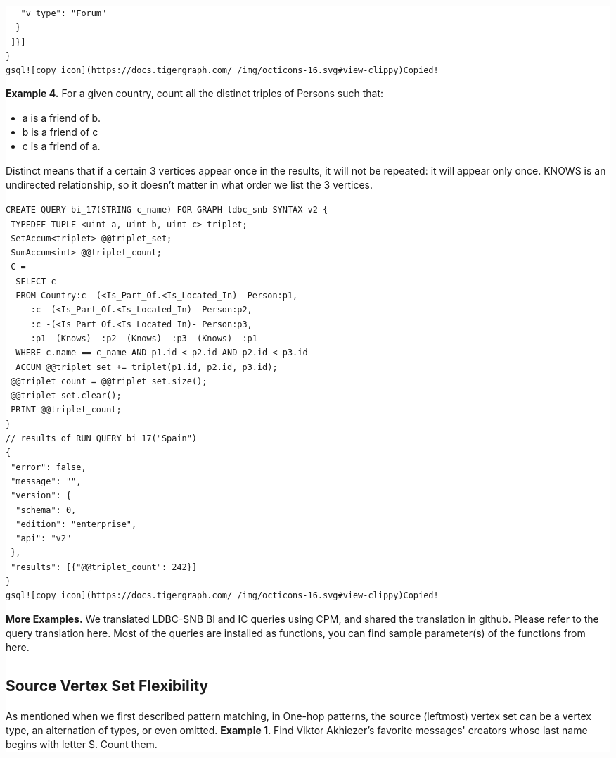 ```
   "v_type": "Forum"
  }
 ]}]
}
gsql![copy icon](https://docs.tigergraph.com/_/img/octicons-16.svg#view-clippy)Copied!

```

**Example 4.** For a given country, count all the distinct triples of Persons such that:
  * a is a friend of b.
  * b is a friend of c
  * c is a friend of a.


Distinct means that if a certain 3 vertices appear once in the results, it will not be repeated: it will appear only once. KNOWS is an undirected relationship, so it doesn’t matter in what order we list the 3 vertices.
```
CREATE QUERY bi_17(STRING c_name) FOR GRAPH ldbc_snb SYNTAX v2 {
 TYPEDEF TUPLE <uint a, uint b, uint c> triplet;
 SetAccum<triplet> @@triplet_set;
 SumAccum<int> @@triplet_count;
 C =
  SELECT c
  FROM Country:c -(<Is_Part_Of.<Is_Located_In)- Person:p1,
     :c -(<Is_Part_Of.<Is_Located_In)- Person:p2,
     :c -(<Is_Part_Of.<Is_Located_In)- Person:p3,
     :p1 -(Knows)- :p2 -(Knows)- :p3 -(Knows)- :p1
  WHERE c.name == c_name AND p1.id < p2.id AND p2.id < p3.id
  ACCUM @@triplet_set += triplet(p1.id, p2.id, p3.id);
 @@triplet_count = @@triplet_set.size();
 @@triplet_set.clear();
 PRINT @@triplet_count;
}
// results of RUN QUERY bi_17("Spain")
{
 "error": false,
 "message": "",
 "version": {
  "schema": 0,
  "edition": "enterprise",
  "api": "v2"
 },
 "results": [{"@@triplet_count": 242}]
}
gsql![copy icon](https://docs.tigergraph.com/_/img/octicons-16.svg#view-clippy)Copied!

```

**More Examples.** We translated [LDBC-SNB](http://ldbc.github.io/ldbc_snb_docs/ldbc-snb-specification.pdf) BI and IC queries using CPM, and shared the translation in github. Please refer to the query translation [here](https://github.com/tigergraph/ecosys/tree/ldbc/ldbc_benchmark/tigergraph/queries_conjunctive/queries). Most of the queries are installed as functions, you can find sample parameter(s) of the functions from [here](https://github.com/tigergraph/ecosys/tree/ldbc/ldbc_benchmark/tigergraph/queries/seeds).
## [](https://docs.tigergraph.com/gsql-ref/3.10/tutorials/pattern-matching/adv/conjunctive-pattern-matching#_source_vertex_set_flexibility)Source Vertex Set Flexibility
As mentioned when we first described pattern matching, in [One-hop patterns](https://docs.tigergraph.com/gsql-ref/3.10/tutorials/pattern-matching/one-hop-patterns), the source (leftmost) vertex set can be a vertex type, an alternation of types, or even omitted.
**Example 1**. Find Viktor Akhiezer’s favorite messages' creators whose last name begins with letter S. Count them.
```
```